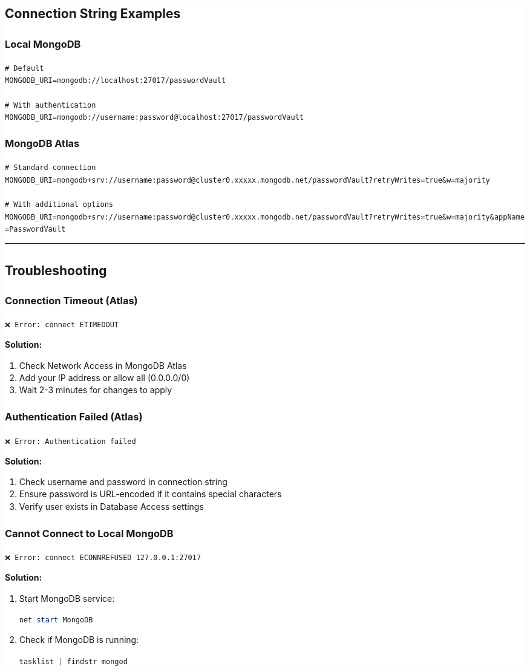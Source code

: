 ## Connection String Examples

### Local MongoDB
```env
# Default
MONGODB_URI=mongodb://localhost:27017/passwordVault

# With authentication
MONGODB_URI=mongodb://username:password@localhost:27017/passwordVault
```

### MongoDB Atlas
```env
# Standard connection
MONGODB_URI=mongodb+srv://username:password@cluster0.xxxxx.mongodb.net/passwordVault?retryWrites=true&w=majority

# With additional options
MONGODB_URI=mongodb+srv://username:password@cluster0.xxxxx.mongodb.net/passwordVault?retryWrites=true&w=majority&appName=PasswordVault
```

---

## Troubleshooting

### Connection Timeout (Atlas)
```
❌ Error: connect ETIMEDOUT
```
**Solution:**
1. Check Network Access in MongoDB Atlas
2. Add your IP address or allow all (0.0.0.0/0)
3. Wait 2-3 minutes for changes to apply

### Authentication Failed (Atlas)
```
❌ Error: Authentication failed
```
**Solution:**
1. Check username and password in connection string
2. Ensure password is URL-encoded if it contains special characters
3. Verify user exists in Database Access settings

### Cannot Connect to Local MongoDB
```
❌ Error: connect ECONNREFUSED 127.0.0.1:27017
```
**Solution:**
1. Start MongoDB service:
   ```powershell
   net start MongoDB
   ```
2. Check if MongoDB is running:
   ```powershell
   tasklist | findstr mongod
   ```
